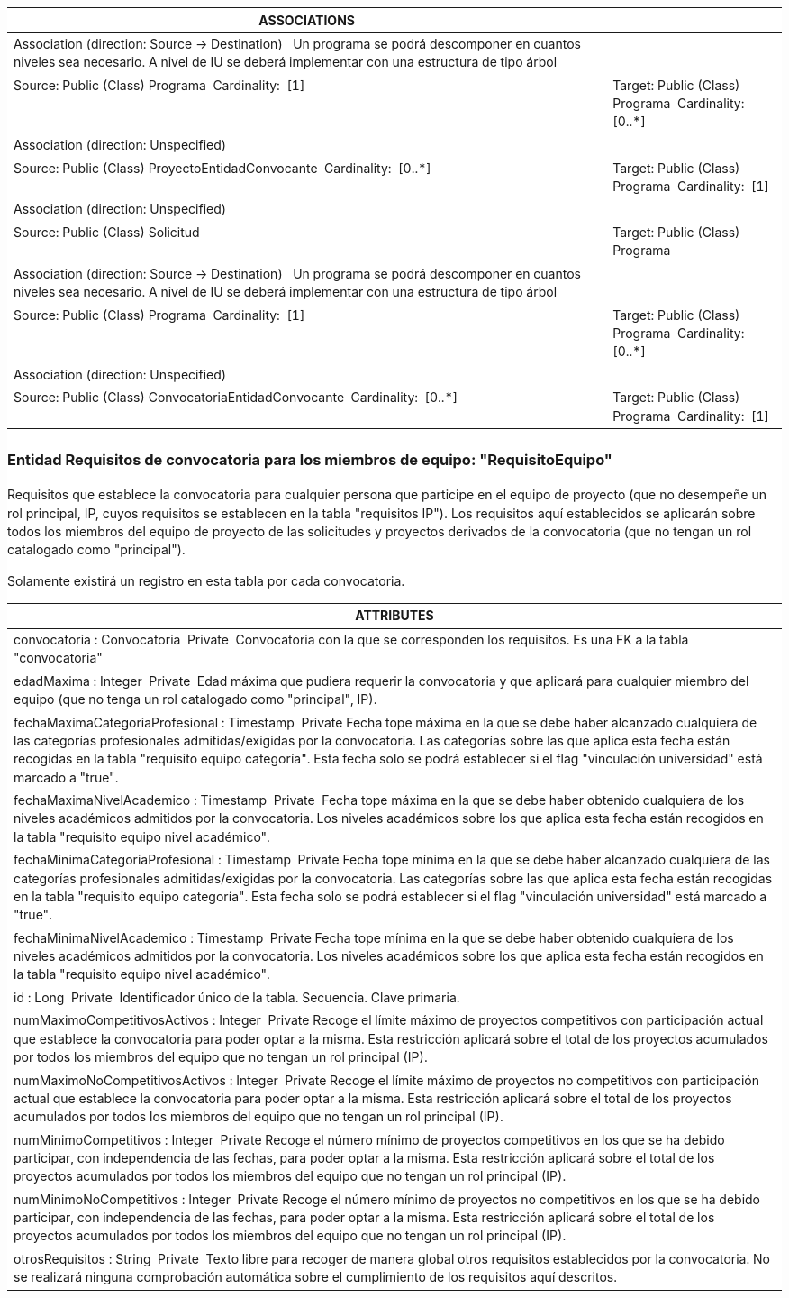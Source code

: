   


  




| **ASSOCIATIONS** | |
| --- | --- |
| Association (direction: Source \-\> Destination)   Un programa se podrá descomponer en cuantos niveles sea necesario. A nivel de IU se deberá implementar con una estructura de tipo árbol | |
| Source: Public (Class) Programa  Cardinality:  \[1] | Target: Public (Class) Programa  Cardinality:  \[0\..\*] |
| Association (direction: Unspecified) | |
| Source: Public (Class) ProyectoEntidadConvocante  Cardinality:  \[0\..\*] | Target: Public (Class) Programa  Cardinality:  \[1] |
| Association (direction: Unspecified) | |
| Source: Public (Class) Solicitud | Target: Public (Class) Programa |
| Association (direction: Source \-\> Destination)   Un programa se podrá descomponer en cuantos niveles sea necesario. A nivel de IU se deberá implementar con una estructura de tipo árbol | |
| Source: Public (Class) Programa  Cardinality:  \[1] | Target: Public (Class) Programa  Cardinality:  \[0\..\*] |
| Association (direction: Unspecified) | |
| Source: Public (Class) ConvocatoriaEntidadConvocante  Cardinality:  \[0\..\*] | Target: Public (Class) Programa  Cardinality:  \[1] |

  


  


### Entidad Requisitos de convocatoria para los miembros de equipo: "RequisitoEquipo"

Requisitos que establece la convocatoria para cualquier persona que participe en el equipo de proyecto (que no desempeñe un rol principal, IP, cuyos requisitos se establecen en la tabla "requisitos IP"). Los requisitos aquí establecidos se aplicarán sobre todos los miembros del equipo de proyecto de las solicitudes y proyectos derivados de la convocatoria (que no tengan un rol catalogado como "principal"). 

Solamente existirá un registro en esta tabla por cada convocatoria. 

  




| **ATTRIBUTES** |
| --- |
| convocatoria : Convocatoria  Private  Convocatoria con la que se corresponden los requisitos. Es una FK a la tabla "convocatoria" |
| edadMaxima : Integer  Private  Edad máxima que pudiera requerir la convocatoria y que aplicará para cualquier miembro del equipo (que no tenga un rol catalogado como "principal", IP). |
| fechaMaximaCategoriaProfesional : Timestamp  Private Fecha tope máxima en la que se debe haber alcanzado cualquiera de las categorías profesionales admitidas/exigidas por la convocatoria. Las categorías sobre las que aplica esta fecha están recogidas en la tabla "requisito equipo categoría". Esta fecha solo se podrá establecer si el flag "vinculación universidad" está marcado a "true". |
| fechaMaximaNivelAcademico : Timestamp  Private  Fecha tope máxima en la que se debe haber obtenido cualquiera de los niveles académicos admitidos por la convocatoria. Los niveles académicos sobre los que aplica esta fecha están recogidos en la tabla "requisito equipo nivel académico". |
| fechaMinimaCategoriaProfesional : Timestamp  Private Fecha tope mínima en la que se debe haber alcanzado cualquiera de las categorías profesionales admitidas/exigidas por la convocatoria. Las categorías sobre las que aplica esta fecha están recogidas en la tabla "requisito equipo categoría". Esta fecha solo se podrá establecer si el flag "vinculación universidad" está marcado a "true". |
| fechaMinimaNivelAcademico : Timestamp  Private Fecha tope mínima en la que se debe haber obtenido cualquiera de los niveles académicos admitidos por la convocatoria. Los niveles académicos sobre los que aplica esta fecha están recogidos en la tabla "requisito equipo nivel académico". |
| id : Long  Private  Identificador único de la tabla. Secuencia. Clave primaria. |
| numMaximoCompetitivosActivos : Integer  Private Recoge el límite máximo de proyectos competitivos con participación actual que establece la convocatoria para poder optar a la misma. Esta restricción aplicará sobre el total de los proyectos acumulados por todos los miembros del equipo que no tengan un rol principal (IP). |
| numMaximoNoCompetitivosActivos : Integer  Private Recoge el límite máximo de proyectos no competitivos con participación actual que establece la convocatoria para poder optar a la misma. Esta restricción aplicará sobre el total de los proyectos acumulados por todos los miembros del equipo que no tengan un rol principal (IP). |
| numMinimoCompetitivos : Integer  Private Recoge el número mínimo de proyectos competitivos en los que se ha debido participar, con independencia de las fechas, para poder optar a la misma. Esta restricción aplicará sobre el total de los proyectos acumulados por todos los miembros del equipo que no tengan un rol principal (IP). |
| numMinimoNoCompetitivos : Integer  Private Recoge el número mínimo de proyectos no competitivos en los que se ha debido participar, con independencia de las fechas, para poder optar a la misma. Esta restricción aplicará sobre el total de los proyectos acumulados por todos los miembros del equipo que no tengan un rol principal (IP). |
| otrosRequisitos : String  Private  Texto libre para recoger de manera global otros requisitos establecidos por la convocatoria. No se realizará ninguna comprobación automática sobre el cumplimiento de los requisitos aquí descritos. |